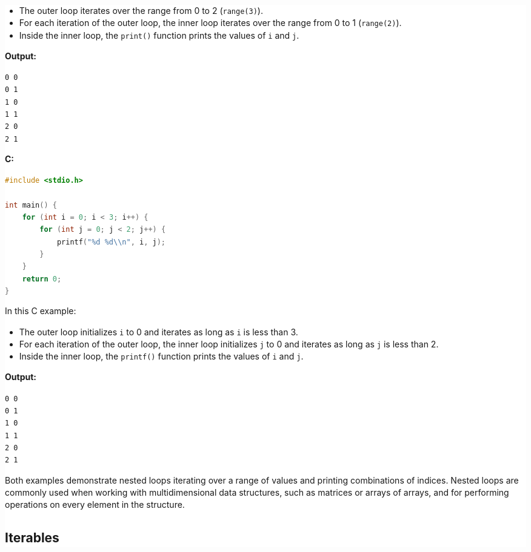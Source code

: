 - The outer loop iterates over the range from 0 to 2 (`range(3)`).
- For each iteration of the outer loop, the inner loop iterates over the range from 0 to 1 (`range(2)`).
- Inside the inner loop, the `print()` function prints the values of `i` and `j`.

**Output:**

```
0 0
0 1
1 0
1 1
2 0
2 1

```

**C:**

```c
#include <stdio.h>

int main() {
    for (int i = 0; i < 3; i++) {
        for (int j = 0; j < 2; j++) {
            printf("%d %d\\n", i, j);
        }
    }
    return 0;
}

```

In this C example:

- The outer loop initializes `i` to 0 and iterates as long as `i` is less than 3.
- For each iteration of the outer loop, the inner loop initializes `j` to 0 and iterates as long as `j` is less than 2.
- Inside the inner loop, the `printf()` function prints the values of `i` and `j`.

**Output:**

```
0 0
0 1
1 0
1 1
2 0
2 1

```

Both examples demonstrate nested loops iterating over a range of values and printing combinations of indices. Nested loops are commonly used when working with multidimensional data structures, such as matrices or arrays of arrays, and for performing operations on every element in the structure.

## Iterables
